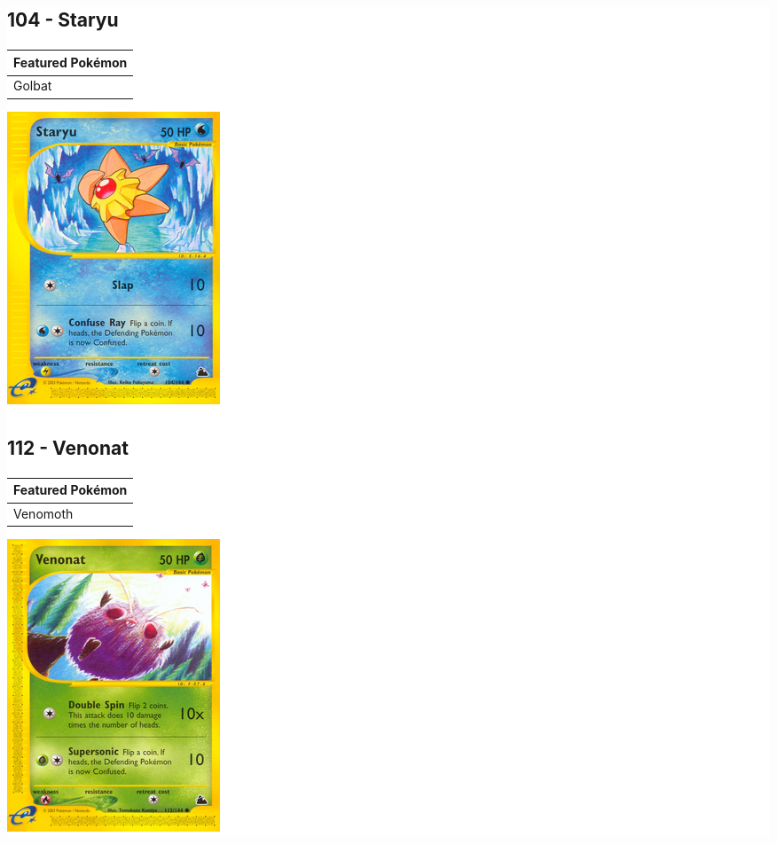 ## 104 - Staryu

|Featured Pokémon|
|:--|
|Golbat

![Staryu](/images/SharedArtwork/skyridge-104.png)

## 112 - Venonat

|Featured Pokémon|
|:--|
|Venomoth

![Venonat](/images/SharedArtwork/skyridge-112.png)
